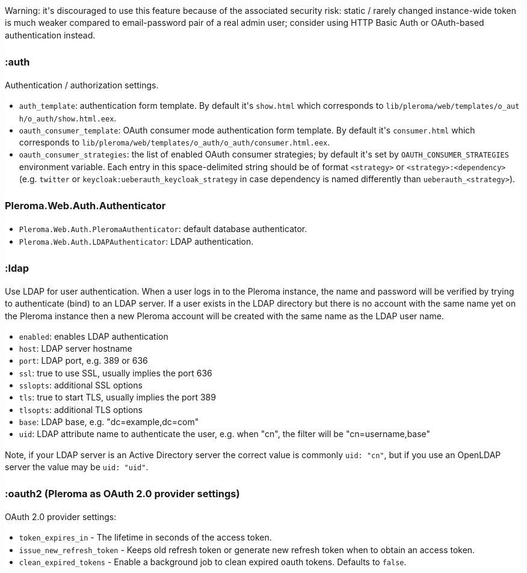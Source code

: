 Warning: it's discouraged to use this feature because of the associated security risk: static / rarely changed instance-wide token is much weaker compared to email-password pair of a real admin user; consider using HTTP Basic Auth or OAuth-based authentication instead.

### :auth

Authentication / authorization settings.

* `auth_template`: authentication form template. By default it's `show.html` which corresponds to `lib/pleroma/web/templates/o_auth/o_auth/show.html.eex`.
* `oauth_consumer_template`: OAuth consumer mode authentication form template. By default it's `consumer.html` which corresponds to `lib/pleroma/web/templates/o_auth/o_auth/consumer.html.eex`.
* `oauth_consumer_strategies`: the list of enabled OAuth consumer strategies; by default it's set by `OAUTH_CONSUMER_STRATEGIES` environment variable. Each entry in this space-delimited string should be of format `<strategy>` or `<strategy>:<dependency>` (e.g. `twitter` or `keycloak:ueberauth_keycloak_strategy` in case dependency is named differently than `ueberauth_<strategy>`).

### Pleroma.Web.Auth.Authenticator

* `Pleroma.Web.Auth.PleromaAuthenticator`: default database authenticator.
* `Pleroma.Web.Auth.LDAPAuthenticator`: LDAP authentication.

### :ldap

Use LDAP for user authentication.  When a user logs in to the Pleroma
instance, the name and password will be verified by trying to authenticate
(bind) to an LDAP server.  If a user exists in the LDAP directory but there
is no account with the same name yet on the Pleroma instance then a new
Pleroma account will be created with the same name as the LDAP user name.

* `enabled`: enables LDAP authentication
* `host`: LDAP server hostname
* `port`: LDAP port, e.g. 389 or 636
* `ssl`: true to use SSL, usually implies the port 636
* `sslopts`: additional SSL options
* `tls`: true to start TLS, usually implies the port 389
* `tlsopts`: additional TLS options
* `base`: LDAP base, e.g. "dc=example,dc=com"
* `uid`: LDAP attribute name to authenticate the user, e.g. when "cn", the filter will be "cn=username,base"

Note, if your LDAP server is an Active Directory server the correct value is commonly `uid: "cn"`, but if you use an
OpenLDAP server the value may be `uid: "uid"`.

### :oauth2 (Pleroma as OAuth 2.0 provider settings)

OAuth 2.0 provider settings:

* `token_expires_in` - The lifetime in seconds of the access token.
* `issue_new_refresh_token` - Keeps old refresh token or generate new refresh token when to obtain an access token.
* `clean_expired_tokens` - Enable a background job to clean expired oauth tokens. Defaults to `false`.
